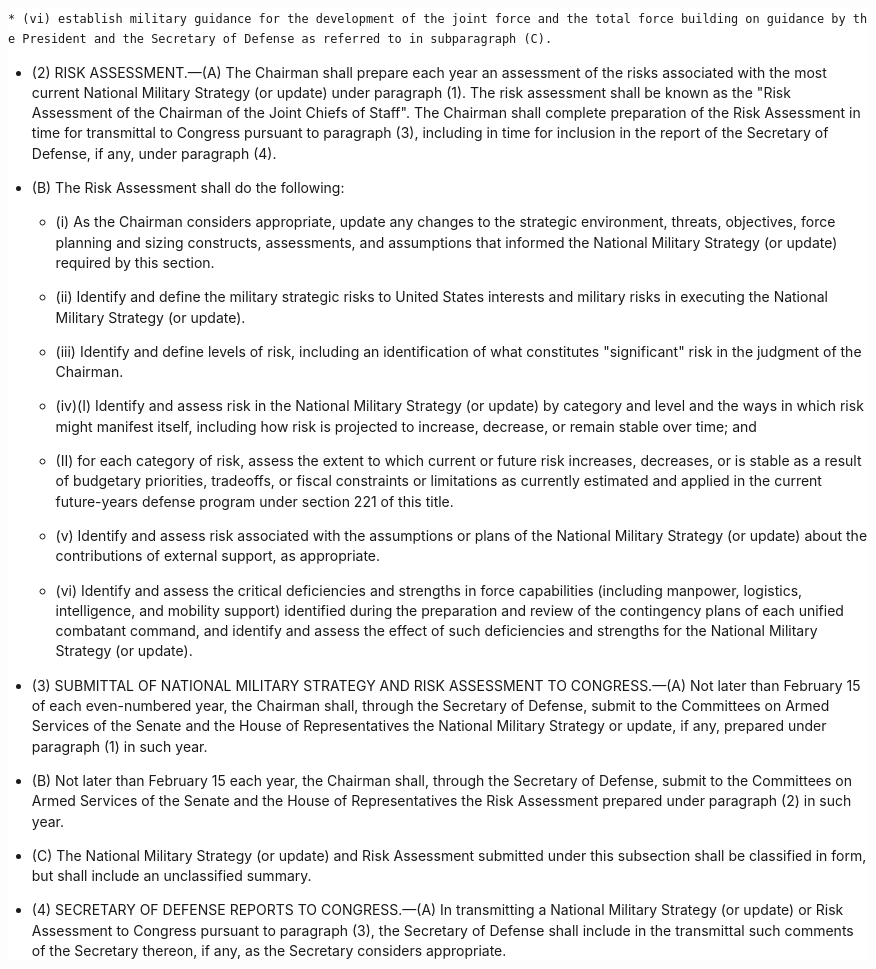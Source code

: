     * (vi) establish military guidance for the development of the joint force and the total force building on guidance by the President and the Secretary of Defense as referred to in subparagraph (C).


  * (2) RISK ASSESSMENT.—(A) The Chairman shall prepare each year an assessment of the risks associated with the most current National Military Strategy (or update) under paragraph (1). The risk assessment shall be known as the "Risk Assessment of the Chairman of the Joint Chiefs of Staff". The Chairman shall complete preparation of the Risk Assessment in time for transmittal to Congress pursuant to paragraph (3), including in time for inclusion in the report of the Secretary of Defense, if any, under paragraph (4).

  * (B) The Risk Assessment shall do the following:

    * (i) As the Chairman considers appropriate, update any changes to the strategic environment, threats, objectives, force planning and sizing constructs, assessments, and assumptions that informed the National Military Strategy (or update) required by this section.

    * (ii) Identify and define the military strategic risks to United States interests and military risks in executing the National Military Strategy (or update).

    * (iii) Identify and define levels of risk, including an identification of what constitutes "significant" risk in the judgment of the Chairman.

    * (iv)(I) Identify and assess risk in the National Military Strategy (or update) by category and level and the ways in which risk might manifest itself, including how risk is projected to increase, decrease, or remain stable over time; and

    * (II) for each category of risk, assess the extent to which current or future risk increases, decreases, or is stable as a result of budgetary priorities, tradeoffs, or fiscal constraints or limitations as currently estimated and applied in the current future-years defense program under section 221 of this title.

    * (v) Identify and assess risk associated with the assumptions or plans of the National Military Strategy (or update) about the contributions of external support, as appropriate.

    * (vi) Identify and assess the critical deficiencies and strengths in force capabilities (including manpower, logistics, intelligence, and mobility support) identified during the preparation and review of the contingency plans of each unified combatant command, and identify and assess the effect of such deficiencies and strengths for the National Military Strategy (or update).


  * (3) SUBMITTAL OF NATIONAL MILITARY STRATEGY AND RISK ASSESSMENT TO CONGRESS.—(A) Not later than February 15 of each even-numbered year, the Chairman shall, through the Secretary of Defense, submit to the Committees on Armed Services of the Senate and the House of Representatives the National Military Strategy or update, if any, prepared under paragraph (1) in such year.

  * (B) Not later than February 15 each year, the Chairman shall, through the Secretary of Defense, submit to the Committees on Armed Services of the Senate and the House of Representatives the Risk Assessment prepared under paragraph (2) in such year.

  * (C) The National Military Strategy (or update) and Risk Assessment submitted under this subsection shall be classified in form, but shall include an unclassified summary.

  * (4) SECRETARY OF DEFENSE REPORTS TO CONGRESS.—(A) In transmitting a National Military Strategy (or update) or Risk Assessment to Congress pursuant to paragraph (3), the Secretary of Defense shall include in the transmittal such comments of the Secretary thereon, if any, as the Secretary considers appropriate.
